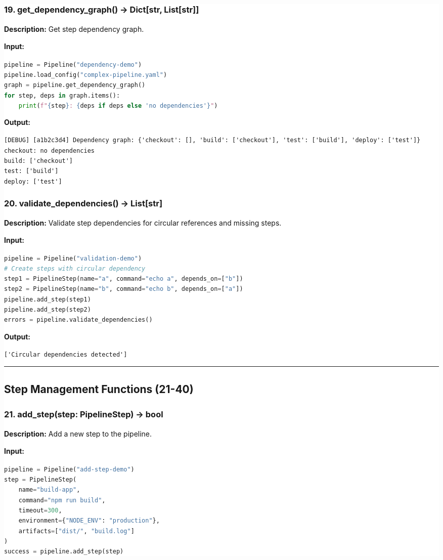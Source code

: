 ### 19. get_dependency_graph() → Dict[str, List[str]]

**Description:** Get step dependency graph.

**Input:**
```python
pipeline = Pipeline("dependency-demo")
pipeline.load_config("complex-pipeline.yaml")
graph = pipeline.get_dependency_graph()
for step, deps in graph.items():
    print(f"{step}: {deps if deps else 'no dependencies'}")
```

**Output:**
```
[DEBUG] [a1b2c3d4] Dependency graph: {'checkout': [], 'build': ['checkout'], 'test': ['build'], 'deploy': ['test']}
checkout: no dependencies
build: ['checkout']
test: ['build']
deploy: ['test']
```

### 20. validate_dependencies() → List[str]

**Description:** Validate step dependencies for circular references and missing steps.

**Input:**
```python
pipeline = Pipeline("validation-demo")
# Create steps with circular dependency
step1 = PipelineStep(name="a", command="echo a", depends_on=["b"])
step2 = PipelineStep(name="b", command="echo b", depends_on=["a"])
pipeline.add_step(step1)
pipeline.add_step(step2)
errors = pipeline.validate_dependencies()
```

**Output:**
```
['Circular dependencies detected']
```

---

## Step Management Functions (21-40)

### 21. add_step(step: PipelineStep) → bool

**Description:** Add a new step to the pipeline.

**Input:**
```python
pipeline = Pipeline("add-step-demo")
step = PipelineStep(
    name="build-app",
    command="npm run build",
    timeout=300,
    environment={"NODE_ENV": "production"},
    artifacts=["dist/", "build.log"]
)
success = pipeline.add_step(step)
```
